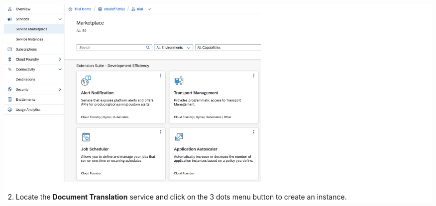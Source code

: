    <img src="/exercises/part5/images/cockpit_marketplace.png" width="60%"/>
</p>  

2. Locate the **Document Translation** service and click on the 3 dots menu button to create an instance.  

<p align="center" width="100%">
